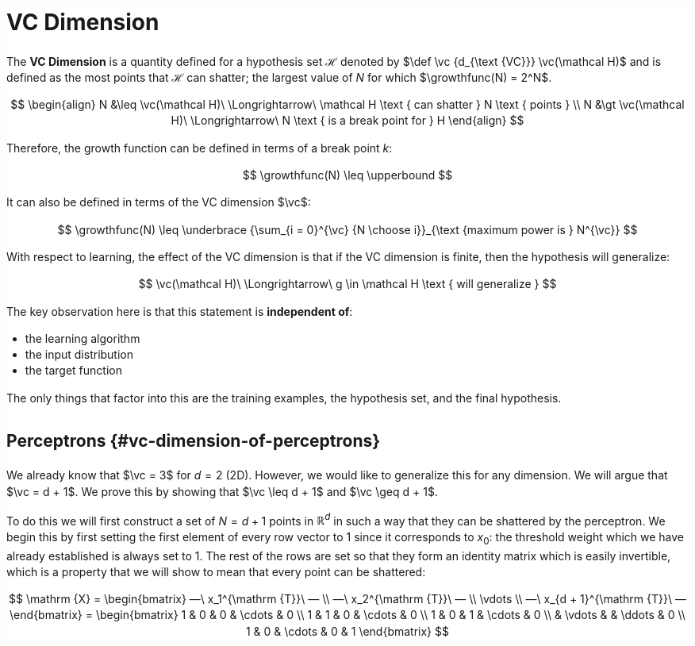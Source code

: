 # VC Dimension

The **VC Dimension** is a quantity defined for a hypothesis set $\mathcal H$ denoted by $\def \vc {d_{\text {VC}}} \vc(\mathcal H)$ and is defined as the most points that $\mathcal H$ can shatter; the largest value of $N$ for which $\growthfunc(N) = 2^N$.

$$
\begin{align}
N &\leq \vc(\mathcal H)\ \Longrightarrow\ \mathcal H \text { can shatter } N \text { points } \\
N &\gt \vc(\mathcal H)\ \Longrightarrow\ N \text { is a break point for } H
\end{align}
$$

Therefore, the growth function can be defined in terms of a break point $k$:

$$ \growthfunc(N) \leq \upperbound $$

It can also be defined in terms of the VC dimension $\vc$:

$$ \growthfunc(N) \leq \underbrace {\sum_{i = 0}^{\vc} {N \choose i}}_{\text {maximum power is } N^{\vc}} $$

With respect to learning, the effect of the VC dimension is that if the VC dimension is finite, then the hypothesis will generalize:

$$ \vc(\mathcal H)\ \Longrightarrow\ g \in \mathcal H \text { will generalize } $$

The key observation here is that this statement is **independent of**:

* the learning algorithm
* the input distribution
* the target function

The only things that factor into this are the training examples, the hypothesis set, and the final hypothesis.

## Perceptrons {#vc-dimension-of-perceptrons}

We already know that $\vc = 3$ for $d = 2$ (2D). However, we would like to generalize this for any dimension. We will argue that $\vc = d + 1$. We prove this by showing that $\vc \leq d + 1$ and $\vc \geq d + 1$.

To do this we will first construct a set of $N = d + 1$ points in $\mathbb R^d$ in such a way that they can be shattered by the perceptron. We begin this by first setting the first element of every row vector to $1$ since it corresponds to $x_0$: the threshold weight which we have already established is always set to $1$. The rest of the rows are set so that they form an identity matrix which is easily invertible, which is a property that we will show to mean that every point can be shattered:

$$
\mathrm {X} = \begin{bmatrix}
                —\ x_1^{\mathrm {T}}\ — \\
                —\ x_2^{\mathrm {T}}\ — \\
                \vdots \\
                —\ x_{d + 1}^{\mathrm {T}}\ —
              \end{bmatrix} = 
              \begin{bmatrix}
                1 & 0 & 0 & \cdots & 0 \\
                1 & 1 & 0 & \cdots & 0 \\
                1 & 0 & 1 & \cdots & 0 \\
                & \vdots & & \ddots & 0 \\
                1 & 0 & \cdots & 0 & 1
              \end{bmatrix}
$$
